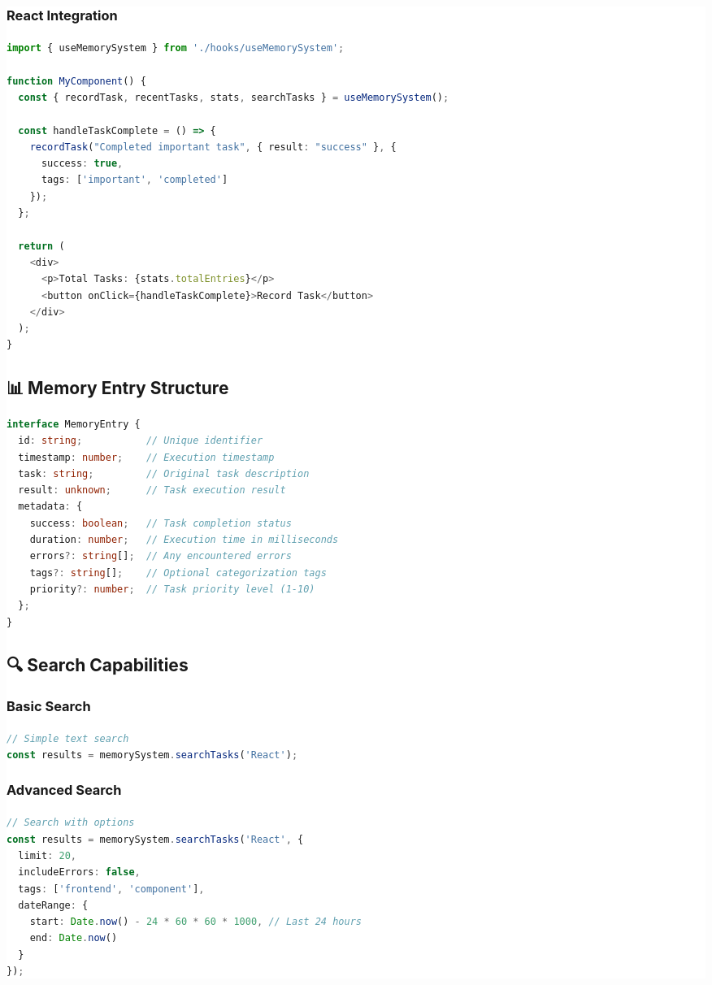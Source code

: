 ### React Integration

```typescript
import { useMemorySystem } from './hooks/useMemorySystem';

function MyComponent() {
  const { recordTask, recentTasks, stats, searchTasks } = useMemorySystem();

  const handleTaskComplete = () => {
    recordTask("Completed important task", { result: "success" }, {
      success: true,
      tags: ['important', 'completed']
    });
  };

  return (
    <div>
      <p>Total Tasks: {stats.totalEntries}</p>
      <button onClick={handleTaskComplete}>Record Task</button>
    </div>
  );
}
```

## 📊 Memory Entry Structure

```typescript
interface MemoryEntry {
  id: string;           // Unique identifier
  timestamp: number;    // Execution timestamp
  task: string;         // Original task description
  result: unknown;      // Task execution result
  metadata: {
    success: boolean;   // Task completion status
    duration: number;   // Execution time in milliseconds
    errors?: string[];  // Any encountered errors
    tags?: string[];    // Optional categorization tags
    priority?: number;  // Task priority level (1-10)
  };
}
```

## 🔍 Search Capabilities

### Basic Search
```typescript
// Simple text search
const results = memorySystem.searchTasks('React');
```

### Advanced Search
```typescript
// Search with options
const results = memorySystem.searchTasks('React', {
  limit: 20,
  includeErrors: false,
  tags: ['frontend', 'component'],
  dateRange: {
    start: Date.now() - 24 * 60 * 60 * 1000, // Last 24 hours
    end: Date.now()
  }
});
```
